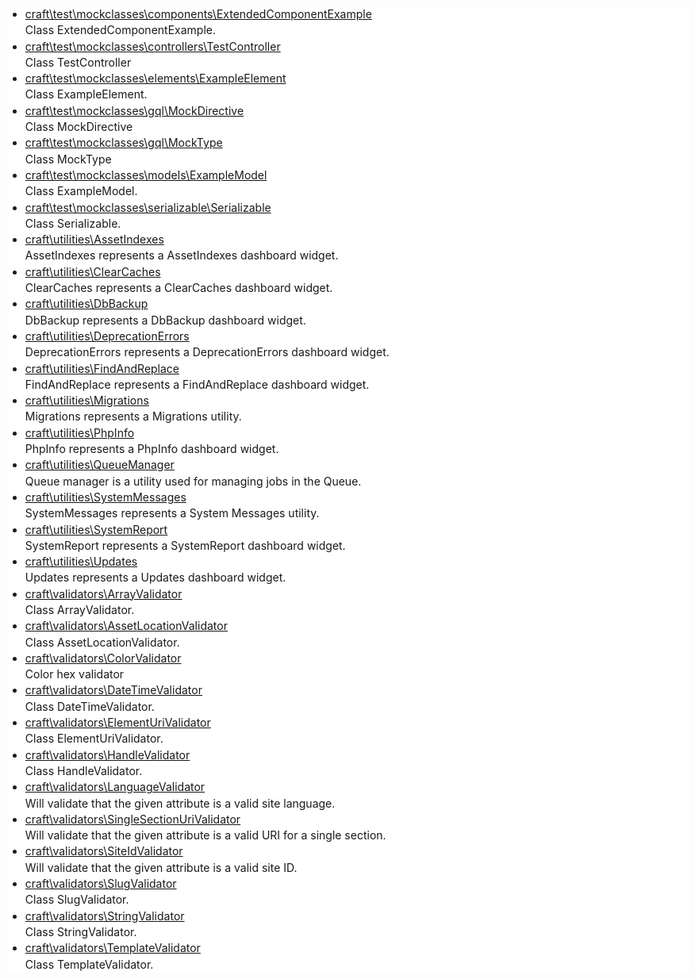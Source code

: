 - [craft\test\mockclasses\components\ExtendedComponentExample](craft-test-mockclasses-components-extendedcomponentexample.md)\
  Class ExtendedComponentExample.
- [craft\test\mockclasses\controllers\TestController](craft-test-mockclasses-controllers-testcontroller.md)\
  Class TestController
- [craft\test\mockclasses\elements\ExampleElement](craft-test-mockclasses-elements-exampleelement.md)\
  Class ExampleElement.
- [craft\test\mockclasses\gql\MockDirective](craft-test-mockclasses-gql-mockdirective.md)\
  Class MockDirective
- [craft\test\mockclasses\gql\MockType](craft-test-mockclasses-gql-mocktype.md)\
  Class MockType
- [craft\test\mockclasses\models\ExampleModel](craft-test-mockclasses-models-examplemodel.md)\
  Class ExampleModel.
- [craft\test\mockclasses\serializable\Serializable](craft-test-mockclasses-serializable-serializable.md)\
  Class Serializable.
- [craft\utilities\AssetIndexes](craft-utilities-assetindexes.md)\
  AssetIndexes represents a AssetIndexes dashboard widget.
- [craft\utilities\ClearCaches](craft-utilities-clearcaches.md)\
  ClearCaches represents a ClearCaches dashboard widget.
- [craft\utilities\DbBackup](craft-utilities-dbbackup.md)\
  DbBackup represents a DbBackup dashboard widget.
- [craft\utilities\DeprecationErrors](craft-utilities-deprecationerrors.md)\
  DeprecationErrors represents a DeprecationErrors dashboard widget.
- [craft\utilities\FindAndReplace](craft-utilities-findandreplace.md)\
  FindAndReplace represents a FindAndReplace dashboard widget.
- [craft\utilities\Migrations](craft-utilities-migrations.md)\
  Migrations represents a Migrations utility.
- [craft\utilities\PhpInfo](craft-utilities-phpinfo.md)\
  PhpInfo represents a PhpInfo dashboard widget.
- [craft\utilities\QueueManager](craft-utilities-queuemanager.md)\
  Queue manager is a utility used for managing jobs in the Queue.
- [craft\utilities\SystemMessages](craft-utilities-systemmessages.md)\
  SystemMessages represents a System Messages utility.
- [craft\utilities\SystemReport](craft-utilities-systemreport.md)\
  SystemReport represents a SystemReport dashboard widget.
- [craft\utilities\Updates](craft-utilities-updates.md)\
  Updates represents a Updates dashboard widget.
- [craft\validators\ArrayValidator](craft-validators-arrayvalidator.md)\
  Class ArrayValidator.
- [craft\validators\AssetLocationValidator](craft-validators-assetlocationvalidator.md)\
  Class AssetLocationValidator.
- [craft\validators\ColorValidator](craft-validators-colorvalidator.md)\
  Color hex validator
- [craft\validators\DateTimeValidator](craft-validators-datetimevalidator.md)\
  Class DateTimeValidator.
- [craft\validators\ElementUriValidator](craft-validators-elementurivalidator.md)\
  Class ElementUriValidator.
- [craft\validators\HandleValidator](craft-validators-handlevalidator.md)\
  Class HandleValidator.
- [craft\validators\LanguageValidator](craft-validators-languagevalidator.md)\
  Will validate that the given attribute is a valid site language.
- [craft\validators\SingleSectionUriValidator](craft-validators-singlesectionurivalidator.md)\
  Will validate that the given attribute is a valid URI for a single section.
- [craft\validators\SiteIdValidator](craft-validators-siteidvalidator.md)\
  Will validate that the given attribute is a valid site ID.
- [craft\validators\SlugValidator](craft-validators-slugvalidator.md)\
  Class SlugValidator.
- [craft\validators\StringValidator](craft-validators-stringvalidator.md)\
  Class StringValidator.
- [craft\validators\TemplateValidator](craft-validators-templatevalidator.md)\
  Class TemplateValidator.